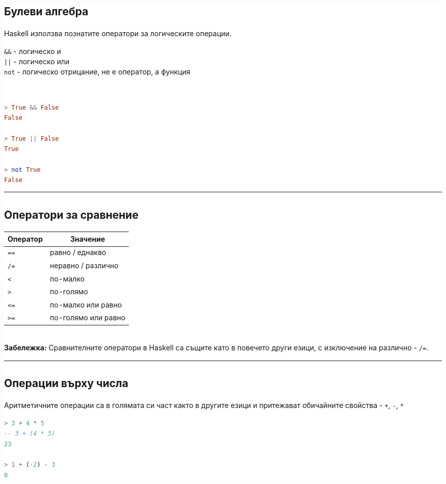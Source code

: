 
## Булеви алгебра

Haskell използва познатите оператори за логическите операции.

`&&` - логическо и  
`||` - логическо или  
`not` - логическо отрицание, не е оператор, а функция

<br>

```hs
> True && False
False

> True || False
True

> not True
False
```

---

## Оператори за сравнение


| Оператор | Значение            |
|----------|---------------------|
| `==`     | равно / еднакво     |
| `/=`     | неравно / различно  |
| `<`      | по-малко            |
| `>`      | по-голямо           |
|`<=`      | по-малко или равно  |
|`>=`      | по-голямо или равно |


<br>**Забележка:** Сравнителните оператори в Haskell са същите като в повечето други езици, с изключение на различно - `/=`.

---

## Операции върху числа

Аритметичните операции са в голямата си част както в другите езици и притежават обичайните свойства - `+`, `-`, `*`

```hs
> 3 + 4 * 5
-- 3 + (4 * 5)
23

> 1 + (-2) - 3
0
```
